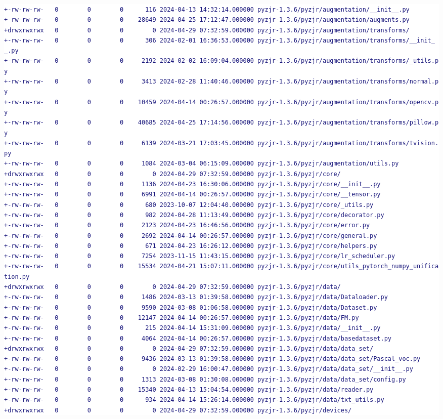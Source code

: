```diff
+-rw-rw-rw-   0        0        0      116 2024-04-13 14:32:14.000000 pyzjr-1.3.6/pyzjr/augmentation/__init__.py
+-rw-rw-rw-   0        0        0    28649 2024-04-25 17:12:47.000000 pyzjr-1.3.6/pyzjr/augmentation/augments.py
+drwxrwxrwx   0        0        0        0 2024-04-29 07:32:59.000000 pyzjr-1.3.6/pyzjr/augmentation/transforms/
+-rw-rw-rw-   0        0        0      306 2024-02-01 16:36:53.000000 pyzjr-1.3.6/pyzjr/augmentation/transforms/__init__.py
+-rw-rw-rw-   0        0        0     2192 2024-02-02 16:09:04.000000 pyzjr-1.3.6/pyzjr/augmentation/transforms/_utils.py
+-rw-rw-rw-   0        0        0     3413 2024-02-28 11:40:46.000000 pyzjr-1.3.6/pyzjr/augmentation/transforms/normal.py
+-rw-rw-rw-   0        0        0    10459 2024-04-14 00:26:57.000000 pyzjr-1.3.6/pyzjr/augmentation/transforms/opencv.py
+-rw-rw-rw-   0        0        0    40685 2024-04-25 17:14:56.000000 pyzjr-1.3.6/pyzjr/augmentation/transforms/pillow.py
+-rw-rw-rw-   0        0        0     6139 2024-03-21 17:03:45.000000 pyzjr-1.3.6/pyzjr/augmentation/transforms/tvision.py
+-rw-rw-rw-   0        0        0     1084 2024-03-04 06:15:09.000000 pyzjr-1.3.6/pyzjr/augmentation/utils.py
+drwxrwxrwx   0        0        0        0 2024-04-29 07:32:59.000000 pyzjr-1.3.6/pyzjr/core/
+-rw-rw-rw-   0        0        0     1136 2024-04-23 16:30:06.000000 pyzjr-1.3.6/pyzjr/core/__init__.py
+-rw-rw-rw-   0        0        0     6991 2024-04-14 00:26:57.000000 pyzjr-1.3.6/pyzjr/core/__tensor.py
+-rw-rw-rw-   0        0        0      680 2023-10-07 12:04:40.000000 pyzjr-1.3.6/pyzjr/core/_utils.py
+-rw-rw-rw-   0        0        0      982 2024-04-28 11:13:49.000000 pyzjr-1.3.6/pyzjr/core/decorator.py
+-rw-rw-rw-   0        0        0     2123 2024-04-23 16:46:56.000000 pyzjr-1.3.6/pyzjr/core/error.py
+-rw-rw-rw-   0        0        0     2692 2024-04-14 00:26:57.000000 pyzjr-1.3.6/pyzjr/core/general.py
+-rw-rw-rw-   0        0        0      671 2024-04-23 16:26:12.000000 pyzjr-1.3.6/pyzjr/core/helpers.py
+-rw-rw-rw-   0        0        0     7254 2023-11-15 11:43:15.000000 pyzjr-1.3.6/pyzjr/core/lr_scheduler.py
+-rw-rw-rw-   0        0        0    15534 2024-04-21 15:07:11.000000 pyzjr-1.3.6/pyzjr/core/utils_pytorch_numpy_unification.py
+drwxrwxrwx   0        0        0        0 2024-04-29 07:32:59.000000 pyzjr-1.3.6/pyzjr/data/
+-rw-rw-rw-   0        0        0     1486 2024-03-13 01:39:58.000000 pyzjr-1.3.6/pyzjr/data/Dataloader.py
+-rw-rw-rw-   0        0        0     9590 2024-03-08 01:06:58.000000 pyzjr-1.3.6/pyzjr/data/Dataset.py
+-rw-rw-rw-   0        0        0    12147 2024-04-14 00:26:57.000000 pyzjr-1.3.6/pyzjr/data/FM.py
+-rw-rw-rw-   0        0        0      215 2024-04-14 15:31:09.000000 pyzjr-1.3.6/pyzjr/data/__init__.py
+-rw-rw-rw-   0        0        0     4064 2024-04-14 00:26:57.000000 pyzjr-1.3.6/pyzjr/data/basedataset.py
+drwxrwxrwx   0        0        0        0 2024-04-29 07:32:59.000000 pyzjr-1.3.6/pyzjr/data/data_set/
+-rw-rw-rw-   0        0        0     9436 2024-03-13 01:39:58.000000 pyzjr-1.3.6/pyzjr/data/data_set/Pascal_voc.py
+-rw-rw-rw-   0        0        0        0 2024-02-29 16:00:47.000000 pyzjr-1.3.6/pyzjr/data/data_set/__init__.py
+-rw-rw-rw-   0        0        0     1313 2024-03-08 01:30:08.000000 pyzjr-1.3.6/pyzjr/data/data_set/config.py
+-rw-rw-rw-   0        0        0    15340 2024-04-13 15:04:54.000000 pyzjr-1.3.6/pyzjr/data/reader.py
+-rw-rw-rw-   0        0        0      934 2024-04-14 15:26:14.000000 pyzjr-1.3.6/pyzjr/data/txt_utils.py
+drwxrwxrwx   0        0        0        0 2024-04-29 07:32:59.000000 pyzjr-1.3.6/pyzjr/devices/
```